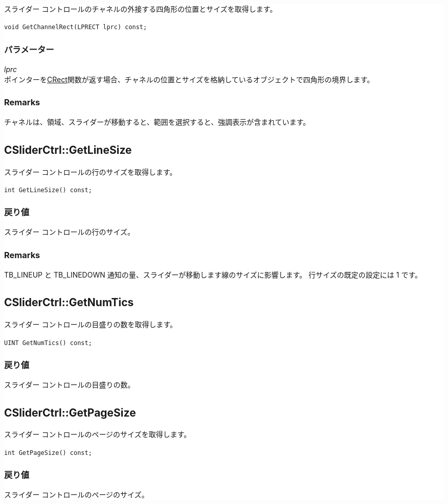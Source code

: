 スライダー コントロールのチャネルの外接する四角形の位置とサイズを取得します。

```
void GetChannelRect(LPRECT lprc) const;
```

### <a name="parameters"></a>パラメーター

*lprc*<br/>
ポインターを[CRect](../../atl-mfc-shared/reference/crect-class.md)関数が返す場合、チャネルの位置とサイズを格納しているオブジェクトで四角形の境界します。

### <a name="remarks"></a>Remarks

チャネルは、領域、スライダーが移動すると、範囲を選択すると、強調表示が含まれています。

##  <a name="getlinesize"></a>  CSliderCtrl::GetLineSize

スライダー コントロールの行のサイズを取得します。

```
int GetLineSize() const;
```

### <a name="return-value"></a>戻り値

スライダー コントロールの行のサイズ。

### <a name="remarks"></a>Remarks

TB_LINEUP と TB_LINEDOWN 通知の量、スライダーが移動します線のサイズに影響します。 行サイズの既定の設定には 1 です。

##  <a name="getnumtics"></a>  CSliderCtrl::GetNumTics

スライダー コントロールの目盛りの数を取得します。

```
UINT GetNumTics() const;
```

### <a name="return-value"></a>戻り値

スライダー コントロールの目盛りの数。

##  <a name="getpagesize"></a>  CSliderCtrl::GetPageSize

スライダー コントロールのページのサイズを取得します。

```
int GetPageSize() const;
```

### <a name="return-value"></a>戻り値

スライダー コントロールのページのサイズ。
